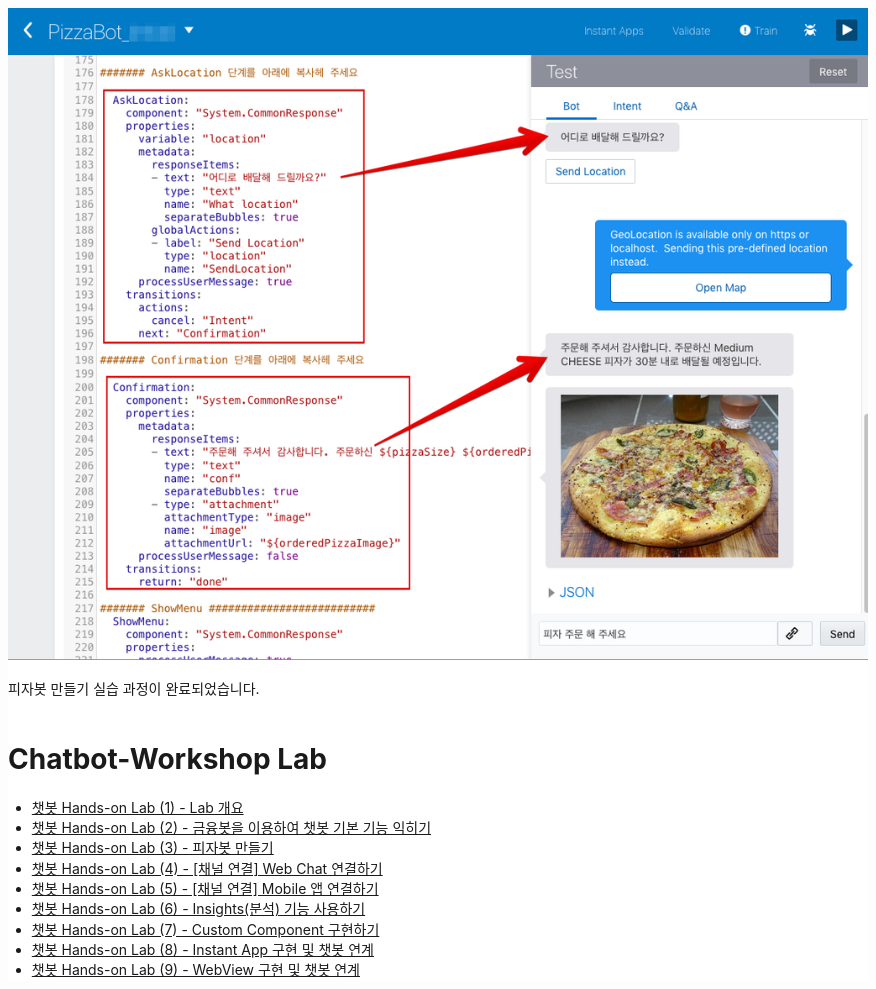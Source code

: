 ![](/assets/images/chatbot_lecture/pizzalab/09_OrderPizza_Test3.png)

피자봇 만들기 실습 과정이 완료되었습니다.

# Chatbot-Workshop Lab 
* [챗봇 Hands-on Lab (1) - Lab 개요](/chatbot/2019/챗봇-Hands-on-Lab_1/)
* [챗봇 Hands-on Lab (2) - 금융봇을 이용하여 챗봇 기본 기능 익히기](/chatbot/2019/챗봇-Hands-on-Lab_2/)
* [챗봇 Hands-on Lab (3) - 피자봇 만들기 ](/chatbot/2019/챗봇-Hands-on-Lab_3/)
* [챗봇 Hands-on Lab (4) - [채널 연결] Web Chat 연결하기](/chatbot/2019/챗봇-Hands-on-Lab_4/)
* [챗봇 Hands-on Lab (5) - [채널 연결] Mobile 앱 연결하기](/chatbot/2019/챗봇-Hands-on-Lab_5/)
* [챗봇 Hands-on Lab (6) - Insights(분석) 기능 사용하기](/chatbot/2019/챗봇-Hands-on-Lab_6/)
* [챗봇 Hands-on Lab (7) - Custom Component 구현하기](/chatbot/2019/챗봇-Hands-on-Lab_7/)
* [챗봇 Hands-on Lab (8) - Instant App 구현 및 챗봇 연계](/chatbot/2019/챗봇-Hands-on-Lab_8/)
* [챗봇 Hands-on Lab (9) - WebView 구현 및 챗봇 연계](/chatbot/2019/챗봇-Hands-on-Lab_9/)
